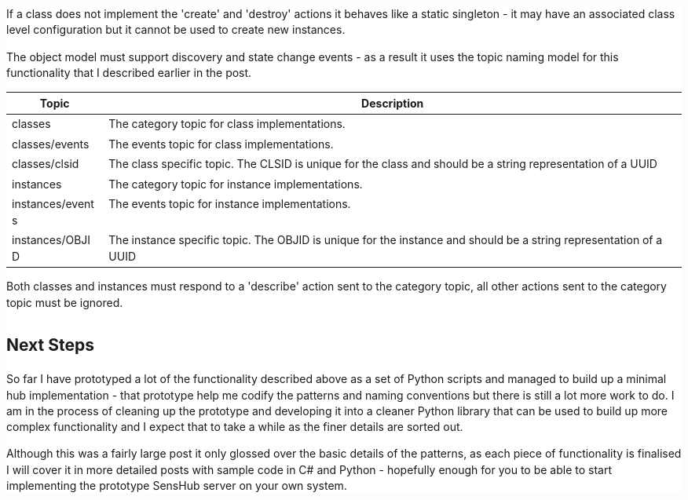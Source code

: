 If a class does not implement the 'create' and 'destroy' actions it behaves like a static singleton - it may have an associated class level configuration but it cannot be used to create new instances.

The object model must support discovery and state change events - as a result it uses the topic naming model for this functionality that I described earlier in the post.

|Topic           |Description|
|----------------|-----------|
|classes         |The category topic for class implementations.|
|classes/events  |The events topic for class implementations.|
|classes/clsid   |The class specific topic. The CLSID is unique for the class and should be a string representation of a UUID|
|instances       |The category topic for instance implementations.|
|instances/events|The events topic for instance implementations.|
|instances/OBJID |The instance specific topic. The OBJID is unique for the instance and should be a string representation of a UUID|

Both classes and instances must respond to a 'describe' action sent to the category topic, all other actions sent to the category topic must be ignored.

## Next Steps

So far I have prototyped a lot of the functionality described above as a set of Python scripts and managed to build up a minimal hub implementation - that prototype help me codify the patterns and naming conventions but there is still a lot more work to do. I am in the process of cleaning up the prototype and developing it into a cleaner Python library that can be used to build up more complex functionality and I expect that to take a while as the finer details are sorted out.

Although this was a fairly large post it only glossed over the basic details of the patterns, as each piece of functionality is finalised I will cover it in more detailed posts with sample code in C# and Python - hopefully enough for you to be able to start implementing the prototype SensHub server on your own system.
